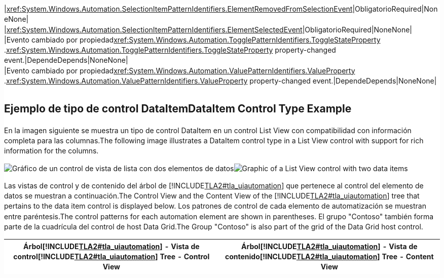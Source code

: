 |<xref:System.Windows.Automation.SelectionItemPatternIdentifiers.ElementRemovedFromSelectionEvent>|<span data-ttu-id="3b734-209">Obligatorio</span><span class="sxs-lookup"><span data-stu-id="3b734-209">Required</span></span>|<span data-ttu-id="3b734-210">None</span><span class="sxs-lookup"><span data-stu-id="3b734-210">None</span></span>|  
|<xref:System.Windows.Automation.SelectionItemPatternIdentifiers.ElementSelectedEvent>|<span data-ttu-id="3b734-211">Obligatorio</span><span class="sxs-lookup"><span data-stu-id="3b734-211">Required</span></span>|<span data-ttu-id="3b734-212">None</span><span class="sxs-lookup"><span data-stu-id="3b734-212">None</span></span>|  
|<span data-ttu-id="3b734-213">Evento cambiado por propiedad<xref:System.Windows.Automation.TogglePatternIdentifiers.ToggleStateProperty> .</span><span class="sxs-lookup"><span data-stu-id="3b734-213"><xref:System.Windows.Automation.TogglePatternIdentifiers.ToggleStateProperty> property-changed event.</span></span>|<span data-ttu-id="3b734-214">Depende</span><span class="sxs-lookup"><span data-stu-id="3b734-214">Depends</span></span>|<span data-ttu-id="3b734-215">None</span><span class="sxs-lookup"><span data-stu-id="3b734-215">None</span></span>|  
|<span data-ttu-id="3b734-216">Evento cambiado por propiedad<xref:System.Windows.Automation.ValuePatternIdentifiers.ValueProperty> .</span><span class="sxs-lookup"><span data-stu-id="3b734-216"><xref:System.Windows.Automation.ValuePatternIdentifiers.ValueProperty> property-changed event.</span></span>|<span data-ttu-id="3b734-217">Depende</span><span class="sxs-lookup"><span data-stu-id="3b734-217">Depends</span></span>|<span data-ttu-id="3b734-218">None</span><span class="sxs-lookup"><span data-stu-id="3b734-218">None</span></span>|  
  
## <a name="dataitem-control-type-example"></a><span data-ttu-id="3b734-219">Ejemplo de tipo de control DataItem</span><span class="sxs-lookup"><span data-stu-id="3b734-219">DataItem Control Type Example</span></span>  
 <span data-ttu-id="3b734-220">En la imagen siguiente se muestra un tipo de control DataItem en un control List View con compatibilidad con información completa para las columnas.</span><span class="sxs-lookup"><span data-stu-id="3b734-220">The following image illustrates a DataItem control type in a List View control with support for rich information for the columns.</span></span>  
  
 <span data-ttu-id="3b734-221">![Gráfico de un control de vista de lista con dos elementos de datos](../../../docs/framework/ui-automation/media/uiauto-data-grid-detailed.GIF "uiauto_data_grid_detailed")</span><span class="sxs-lookup"><span data-stu-id="3b734-221">![Graphic of a List View control with two data items](../../../docs/framework/ui-automation/media/uiauto-data-grid-detailed.GIF "uiauto_data_grid_detailed")</span></span>  
  
 <span data-ttu-id="3b734-222">Las vistas de control y de contenido del árbol de [!INCLUDE[TLA2#tla_uiautomation](../../../includes/tla2sharptla-uiautomation-md.md)] que pertenece al control del elemento de datos se muestran a continuación.</span><span class="sxs-lookup"><span data-stu-id="3b734-222">The Control View and the Content View of the [!INCLUDE[TLA2#tla_uiautomation](../../../includes/tla2sharptla-uiautomation-md.md)] tree that pertains to the data item control is displayed below.</span></span> <span data-ttu-id="3b734-223">Los patrones de control de cada elemento de automatización se muestran entre paréntesis.</span><span class="sxs-lookup"><span data-stu-id="3b734-223">The control patterns for each automation element are shown in parentheses.</span></span> <span data-ttu-id="3b734-224">El grupo "Contoso" también forma parte de la cuadrícula del control de host Data Grid.</span><span class="sxs-lookup"><span data-stu-id="3b734-224">The Group "Contoso" is also part of the grid of the Data Grid host control.</span></span>  
  
|<span data-ttu-id="3b734-225">Árbol[!INCLUDE[TLA2#tla_uiautomation](../../../includes/tla2sharptla-uiautomation-md.md)] - Vista de control</span><span class="sxs-lookup"><span data-stu-id="3b734-225">[!INCLUDE[TLA2#tla_uiautomation](../../../includes/tla2sharptla-uiautomation-md.md)] Tree - Control View</span></span>|<span data-ttu-id="3b734-226">Árbol[!INCLUDE[TLA2#tla_uiautomation](../../../includes/tla2sharptla-uiautomation-md.md)] - Vista de contenido</span><span class="sxs-lookup"><span data-stu-id="3b734-226">[!INCLUDE[TLA2#tla_uiautomation](../../../includes/tla2sharptla-uiautomation-md.md)] Tree - Content View</span></span>|  
|------------------------------------------------------------------------------------------------|------------------------------------------------------------------------------------------------|  